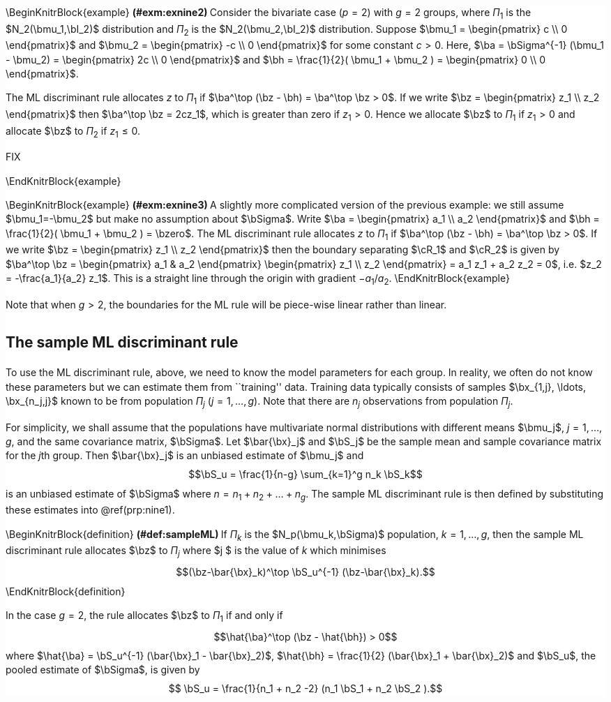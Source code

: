 \BeginKnitrBlock{example}
<span class="example" id="exm:exnine2"><strong>(\#exm:exnine2) </strong></span>Consider the bivariate case ($p=2$) with $g=2$ groups, where $\Pi_1$ is the $N_2(\bmu_1,\bI_2)$ distribution and $\Pi_2$ is the $N_2(\bmu_2,\bI_2)$ distribution.  Suppose $\bmu_1 = \begin{pmatrix} c \\ 0 \end{pmatrix}$ and $\bmu_2 =  \begin{pmatrix} -c \\ 0 \end{pmatrix}$ for some constant $c>0$.  Here, $\ba = \bSigma^{-1} (\bmu_1 - \bmu_2) = \begin{pmatrix} 2c \\ 0 \end{pmatrix}$ and $\bh = \frac{1}{2}( \bmu_1 + \bmu_2 ) = \begin{pmatrix} 0 \\ 0 \end{pmatrix}$.

The ML discriminant rule allocates $z$ to $\Pi_1$ if $\ba^\top (\bz - \bh) = \ba^\top \bz > 0$.  If we write $\bz = \begin{pmatrix} z_1 \\ z_2 \end{pmatrix}$ then $\ba^\top \bz = 2cz_1$, which is greater than zero if $z_1 > 0$.  Hence we allocate $\bz$ to $\Pi_1$ if $z_1 > 0$ and allocate $\bz$ to $\Pi_2$ if $z_1 \leq 0$.

FIX

\EndKnitrBlock{example}
  
\BeginKnitrBlock{example}
<span class="example" id="exm:exnine3"><strong>(\#exm:exnine3) </strong></span>A slightly more complicated version of the previous example: we still assume $\bmu_1=-\bmu_2$ but make no assumption about $\bSigma$.  Write $\ba = \begin{pmatrix} a_1 \\ a_2 \end{pmatrix}$ and $\bh = \frac{1}{2}( \bmu_1 + \bmu_2 ) = \bzero$. The ML discriminant rule allocates $z$ to $\Pi_1$ if $\ba^\top (\bz - \bh) = \ba^\top \bz > 0$.  If we write $\bz = \begin{pmatrix} z_1 \\ z_2 \end{pmatrix}$ then the boundary separating $\cR_1$ and $\cR_2$ is given by $\ba^\top \bz =  \begin{pmatrix} a_1 & a_2 \end{pmatrix} \begin{pmatrix} z_1 \\ z_2 \end{pmatrix} = a_1 z_1 + a_2 z_2 = 0$, i.e. $z_2 = -\frac{a_1}{a_2} z_1$.  This is a straight line through the origin with gradient $-a_1/a_2$.
\EndKnitrBlock{example}

Note that when $g>2$, the boundaries for the ML rule will be piece-wise linear rather than linear.

## The sample ML discriminant rule

To use the ML discriminant rule, above, we need to know the model parameters for each group.  In reality, we often do not know these parameters but we can estimate them from ``training'' data.  Training data typically consists of samples $\bx_{1,j}, \ldots, \bx_{n_j,j}$ known to be from population $\Pi_j$ ($j=1,\ldots ,g$).  Note that there are $n_j$ observations from population $\Pi_j$.

For simplicity, we shall assume that the populations have multivariate normal distributions with different means $\bmu_j$, $j=1,\ldots,g$, and the same covariance matrix, $\bSigma$.  Let $\bar{\bx}_j$ and $\bS_j$ be the sample mean and sample covariance matrix for the $j$th group.  Then $\bar{\bx}_j$ is an unbiased estimate of $\bmu_j$ and
$$\bS_u = \frac{1}{n-g} \sum_{k=1}^g n_k \bS_k$$
is an unbiased estimate of $\bSigma$ where $n = n_1 + n_2 + \ldots + n_g$.  The sample ML discriminant rule is then defined by substituting these estimates into \@ref(prp:nine1).

\BeginKnitrBlock{definition}
<span class="definition" id="def:sampleML"><strong>(\#def:sampleML) </strong></span>If $\Pi_k$ is the $N_p(\bmu_k,\bSigma)$ population, $k=1,\ldots,g$, then the sample ML discriminant rule allocates $\bz$ to $\Pi_j$ where $j $ is the value of $k$ which minimises
$$(\bz-\bar{\bx}_k)^\top \bS_u^{-1} (\bz-\bar{\bx}_k).$$
\EndKnitrBlock{definition}

In the case $g=2$, the rule allocates $\bz$ to $\Pi_1$ if and only if
$$\hat{\ba}^\top (\bz - \hat{\bh}) > 0$$
where $\hat{\ba} = \bS_u^{-1} (\bar{\bx}_1 - \bar{\bx}_2)$, $\hat{\bh} = \frac{1}{2} (\bar{\bx}_1 + \bar{\bx}_2)$ and $\bS_u$,  the pooled estimate of $\bSigma$, is given by
$$ \bS_u =  \frac{1}{n_1 + n_2 -2} (n_1 \bS_1 + n_2 \bS_2 ).$$
